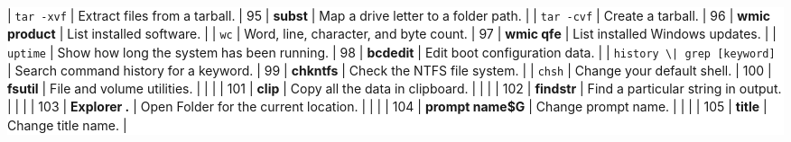 | `tar -xvf`                                      | Extract files from a tarball.                      | 95  | **subst**               | Map a drive letter to a folder path.           |
| `tar -cvf`                                      | Create a tarball.                                 | 96  | **wmic product**        | List installed software.                      |
| `wc`                                            | Word, line, character, and byte count.             | 97  | **wmic qfe**            | List installed Windows updates.                |
| `uptime`                                       | Show how long the system has been running.        | 98  | **bcdedit**             | Edit boot configuration data.                  |
| `history \| grep [keyword] `                     | Search command history for a keyword.             | 99  | **chkntfs**             | Check the NTFS file system.                    |
| `chsh`                                          | Change your default shell.                         | 100 | **fsutil**              | File and volume utilities.                    |
|                                                |                                                  | 101 | **clip**                | Copy all the data in clipboard.                |
|                                                |                                                  | 102 | **findstr**             | Find a particular string in output.            |
|                                                |                                                  | 103 | **Explorer .**          | Open Folder for the current location.          |
|                                                |                                                  | 104 | **prompt name$G**       | Change prompt name.                            |
|                                                |                                                  | 105 | **title**                | Change title name.                             |

